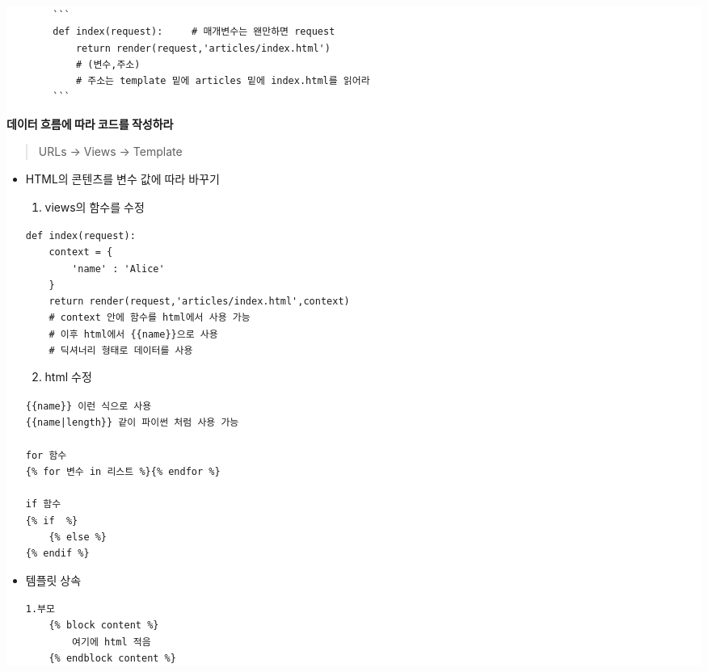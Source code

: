             ```
            def index(request):     # 매개변수는 왠만하면 request
                return render(request,'articles/index.html')
                # (변수,주소)
                # 주소는 template 밑에 articles 밑에 index.html를 읽어라
            ```

**데이터 흐름에 따라 코드를 작성하라**

> URLs -> Views -> Template

- HTML의 콘텐츠를 변수 값에 따라 바꾸기

    1. views의 함수를 수정
    
    ```
    def index(request):
        context = {
            'name' : 'Alice'
        }
        return render(request,'articles/index.html',context)
        # context 안에 함수를 html에서 사용 가능
        # 이후 html에서 {{name}}으로 사용
        # 딕셔너리 형태로 데이터를 사용
    ```

    2. html 수정

    ```
    {{name}} 이런 식으로 사용
    {{name|length}} 같이 파이썬 처럼 사용 가능

    for 함수
    {% for 변수 in 리스트 %}{% endfor %}

    if 함수
    {% if  %}
        {% else %}
    {% endif %}
    ```

- 템플릿 상속

    ```
    1.부모
        {% block content %}
            여기에 html 적음
        {% endblock content %}
